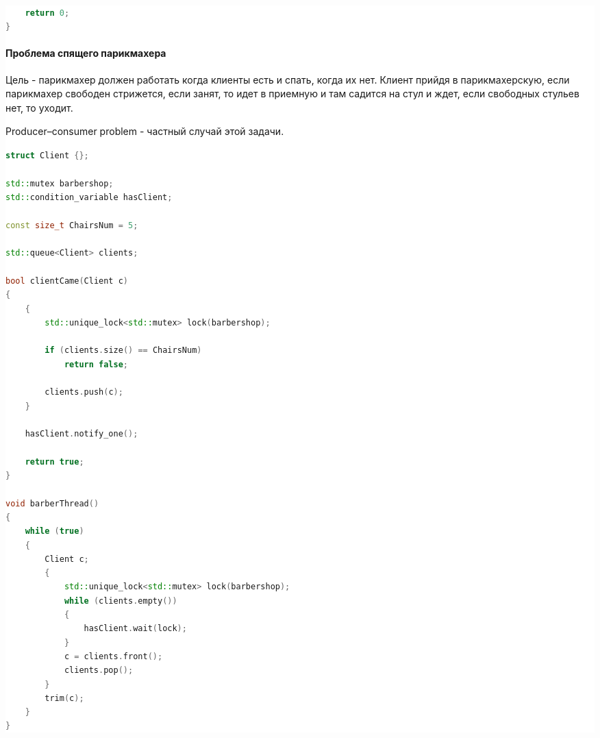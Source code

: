 ```c++
    return 0;
}
```

#### Проблема спящего парикмахера

Цель - парикмахер должен работать когда клиенты есть и спать, когда их нет. Клиент прийдя в парикмахерскую, если парикмахер свободен стрижется, если занят, то идет в приемную и там садится на стул и ждет, если свободных стульев нет, то уходит.

Producer–consumer problem - частный случай этой задачи.

```c++
struct Client {};

std::mutex barbershop;
std::condition_variable hasClient;

const size_t ChairsNum = 5;

std::queue<Client> clients;

bool clientCame(Client c)
{
    {
        std::unique_lock<std::mutex> lock(barbershop);

        if (clients.size() == ChairsNum)
            return false;

        clients.push(c);
    }

    hasClient.notify_one();

    return true;
}

void barberThread()
{
    while (true)
    {
        Client c;
        {
            std::unique_lock<std::mutex> lock(barbershop);
            while (clients.empty())
            {
                hasClient.wait(lock);
            }
            c = clients.front();
            clients.pop();
        }
        trim(c);
    }
}
```
